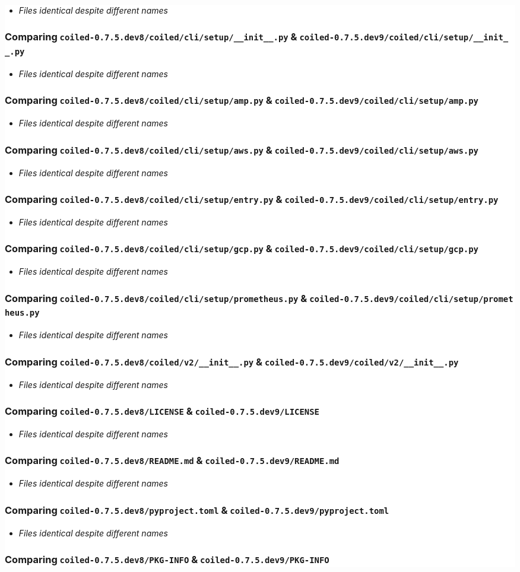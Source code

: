  * *Files identical despite different names*

### Comparing `coiled-0.7.5.dev8/coiled/cli/setup/__init__.py` & `coiled-0.7.5.dev9/coiled/cli/setup/__init__.py`

 * *Files identical despite different names*

### Comparing `coiled-0.7.5.dev8/coiled/cli/setup/amp.py` & `coiled-0.7.5.dev9/coiled/cli/setup/amp.py`

 * *Files identical despite different names*

### Comparing `coiled-0.7.5.dev8/coiled/cli/setup/aws.py` & `coiled-0.7.5.dev9/coiled/cli/setup/aws.py`

 * *Files identical despite different names*

### Comparing `coiled-0.7.5.dev8/coiled/cli/setup/entry.py` & `coiled-0.7.5.dev9/coiled/cli/setup/entry.py`

 * *Files identical despite different names*

### Comparing `coiled-0.7.5.dev8/coiled/cli/setup/gcp.py` & `coiled-0.7.5.dev9/coiled/cli/setup/gcp.py`

 * *Files identical despite different names*

### Comparing `coiled-0.7.5.dev8/coiled/cli/setup/prometheus.py` & `coiled-0.7.5.dev9/coiled/cli/setup/prometheus.py`

 * *Files identical despite different names*

### Comparing `coiled-0.7.5.dev8/coiled/v2/__init__.py` & `coiled-0.7.5.dev9/coiled/v2/__init__.py`

 * *Files identical despite different names*

### Comparing `coiled-0.7.5.dev8/LICENSE` & `coiled-0.7.5.dev9/LICENSE`

 * *Files identical despite different names*

### Comparing `coiled-0.7.5.dev8/README.md` & `coiled-0.7.5.dev9/README.md`

 * *Files identical despite different names*

### Comparing `coiled-0.7.5.dev8/pyproject.toml` & `coiled-0.7.5.dev9/pyproject.toml`

 * *Files identical despite different names*

### Comparing `coiled-0.7.5.dev8/PKG-INFO` & `coiled-0.7.5.dev9/PKG-INFO`
